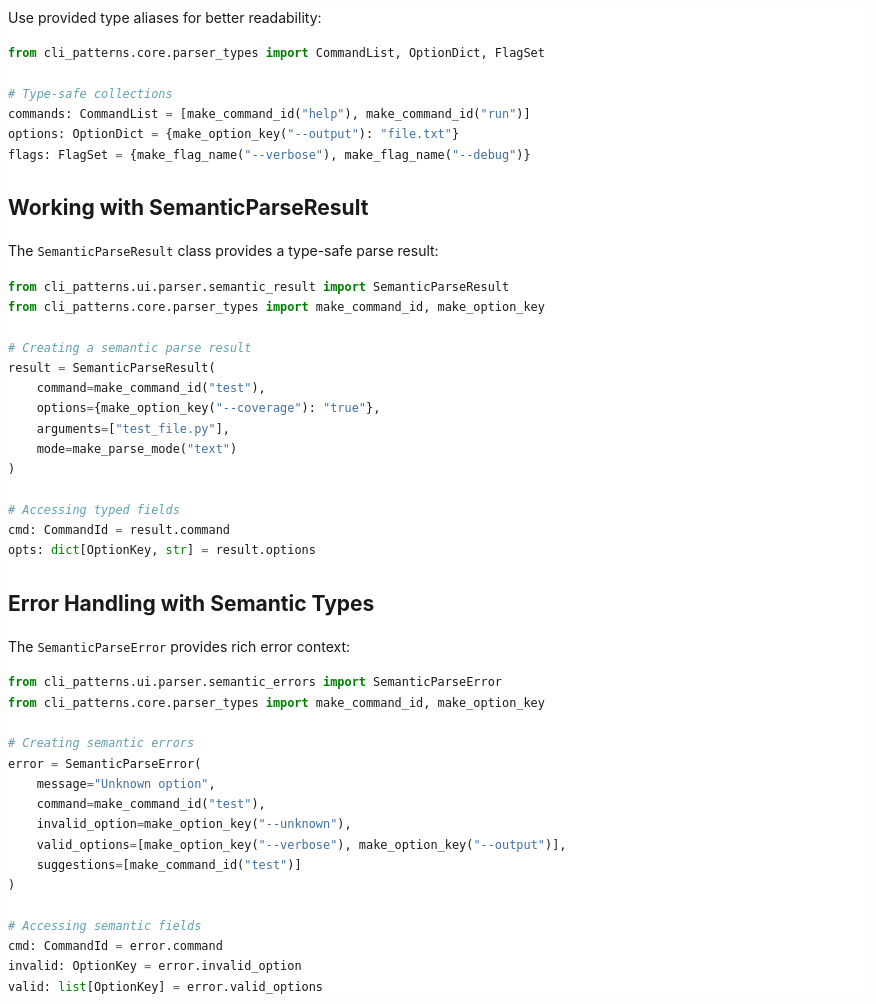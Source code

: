 Use provided type aliases for better readability:

```python
from cli_patterns.core.parser_types import CommandList, OptionDict, FlagSet

# Type-safe collections
commands: CommandList = [make_command_id("help"), make_command_id("run")]
options: OptionDict = {make_option_key("--output"): "file.txt"}
flags: FlagSet = {make_flag_name("--verbose"), make_flag_name("--debug")}
```

## Working with SemanticParseResult

The `SemanticParseResult` class provides a type-safe parse result:

```python
from cli_patterns.ui.parser.semantic_result import SemanticParseResult
from cli_patterns.core.parser_types import make_command_id, make_option_key

# Creating a semantic parse result
result = SemanticParseResult(
    command=make_command_id("test"),
    options={make_option_key("--coverage"): "true"},
    arguments=["test_file.py"],
    mode=make_parse_mode("text")
)

# Accessing typed fields
cmd: CommandId = result.command
opts: dict[OptionKey, str] = result.options
```

## Error Handling with Semantic Types

The `SemanticParseError` provides rich error context:

```python
from cli_patterns.ui.parser.semantic_errors import SemanticParseError
from cli_patterns.core.parser_types import make_command_id, make_option_key

# Creating semantic errors
error = SemanticParseError(
    message="Unknown option",
    command=make_command_id("test"),
    invalid_option=make_option_key("--unknown"),
    valid_options=[make_option_key("--verbose"), make_option_key("--output")],
    suggestions=[make_command_id("test")]
)

# Accessing semantic fields
cmd: CommandId = error.command
invalid: OptionKey = error.invalid_option
valid: list[OptionKey] = error.valid_options
```
